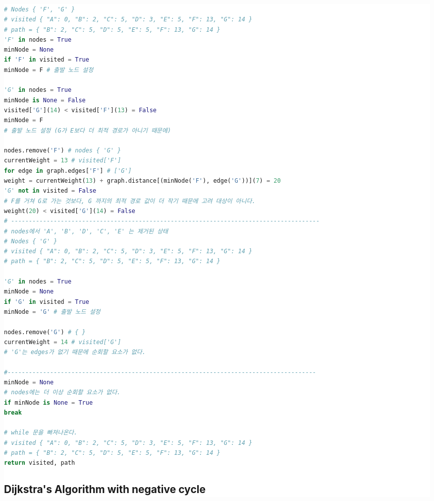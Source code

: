 ```python
# Nodes { 'F', 'G' }
# visited { "A": 0, "B": 2, "C": 5, "D": 3, "E": 5, "F": 13, "G": 14 }
# path = { "B": 2, "C": 5, "D": 5, "E": 5, "F": 13, "G": 14 }
'F' in nodes = True
minNode = None
if 'F' in visited = True
minNode = F # 출발 노드 설정

'G' in nodes = True
minNode is None = False
visited['G'](14) < visited['F'](13) = False
minNode = F
# 출발 노드 설정 (G가 E보다 더 최적 경로가 아니기 때문에)

nodes.remove('F') # nodes { 'G' }
currentWeight = 13 # visited['F']
for edge in graph.edges['F'] # ['G']
weight = currentWeight(13) + graph.distance[(minNode('F'), edge('G'))](7) = 20
'G' not in visited = False
# F를 거쳐 G로 가는 것보다, G 까지의 최적 경로 값이 더 작기 때문에 고려 대상이 아니다.
weight(20) < visited['G'](14) = False
# ---------------------------------------------------------------------------------------
# nodes에서 'A', 'B', 'D', 'C', 'E' 는 제거된 상태
# Nodes { 'G' }
# visited { "A": 0, "B": 2, "C": 5, "D": 3, "E": 5, "F": 13, "G": 14 }
# path = { "B": 2, "C": 5, "D": 5, "E": 5, "F": 13, "G": 14 }

'G' in nodes = True
minNode = None
if 'G' in visited = True
minNode = 'G' # 출발 노드 설정

nodes.remove('G') # { }
currentWeight = 14 # visited['G']
# 'G'는 edges가 없기 때문에 순회할 요소가 없다.

#---------------------------------------------------------------------------------------
minNode = None
# nodes에는 더 이상 순회할 요소가 없다.
if minNode is None = True
break

# while 문을 빠져나온다.
# visited { "A": 0, "B": 2, "C": 5, "D": 3, "E": 5, "F": 13, "G": 14 }
# path = { "B": 2, "C": 5, "D": 5, "E": 5, "F": 13, "G": 14 }
return visited, path
```

## Dijkstra's Algorithm with negative cycle
